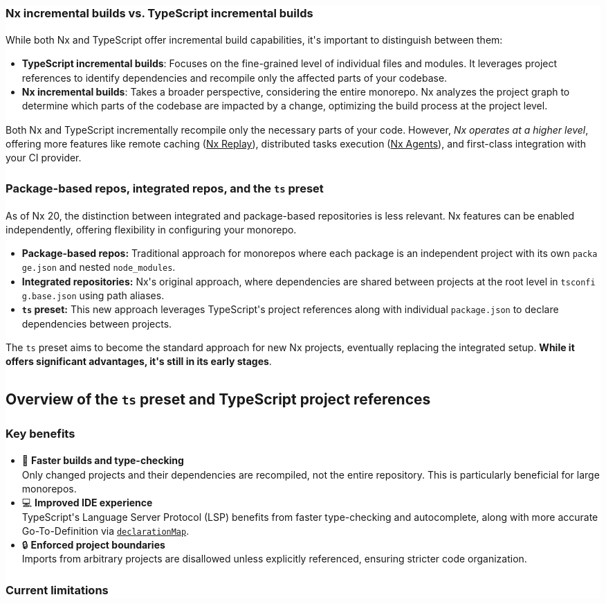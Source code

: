 ### Nx incremental builds vs. TypeScript incremental builds

While both Nx and TypeScript offer incremental build capabilities, it's important to distinguish between them:

- **TypeScript incremental builds**: Focuses on the fine-grained level of individual files and modules. It leverages project references to identify dependencies and recompile only the affected parts of your codebase.
- **Nx incremental builds**: Takes a broader perspective, considering the entire monorepo. Nx analyzes the project graph to determine which parts of the codebase are impacted by a change, optimizing the build process at the project level.

Both Nx and TypeScript incrementally recompile only the necessary parts of your code. However, _Nx operates at a higher level_, offering more features like remote caching ([Nx Replay](https://nx.dev/ci/features/remote-cache)), distributed tasks execution ([Nx Agents](https://nx.dev/ci/features/distribute-task-execution#distribute-task-execution-nx-agents)), and first-class integration with your CI provider.

### Package-based repos, integrated repos, and the `ts` preset

<Note>As of Nx 20, the distinction between integrated and package-based repositories is less relevant. Nx features can be enabled independently, offering flexibility in configuring your monorepo.</Note>

- **Package-based repos:** Traditional approach for monorepos where each package is an independent project with its own `package.json` and nested `node_modules`.
- **Integrated repositories:** Nx's original approach, where dependencies are shared between projects at the root level in `tsconfig.base.json` using path aliases.
- **`ts` preset:** This new approach leverages TypeScript's project references along with individual `package.json` to declare dependencies between projects.

The `ts` preset aims to become the standard approach for new Nx projects, eventually replacing the integrated setup. **While it offers significant advantages, it's still in its early stages**.

## Overview of the `ts` preset and TypeScript project references

### Key benefits

- 🚀 **Faster builds and type-checking** <br/>
  Only changed projects and their dependencies are recompiled, not the entire repository. This is particularly beneficial for large monorepos.
- 💻 **Improved IDE experience** <br/>
  TypeScript's Language Server Protocol (LSP) benefits from faster type-checking and autocomplete, along with more accurate Go-To-Definition via [`declarationMap`](https://www.typescriptlang.org/tsconfig/#declarationMap).
- 🔒 **Enforced project boundaries** <br/>
  Imports from arbitrary projects are disallowed unless explicitly referenced, ensuring stricter code organization.

### Current limitations
